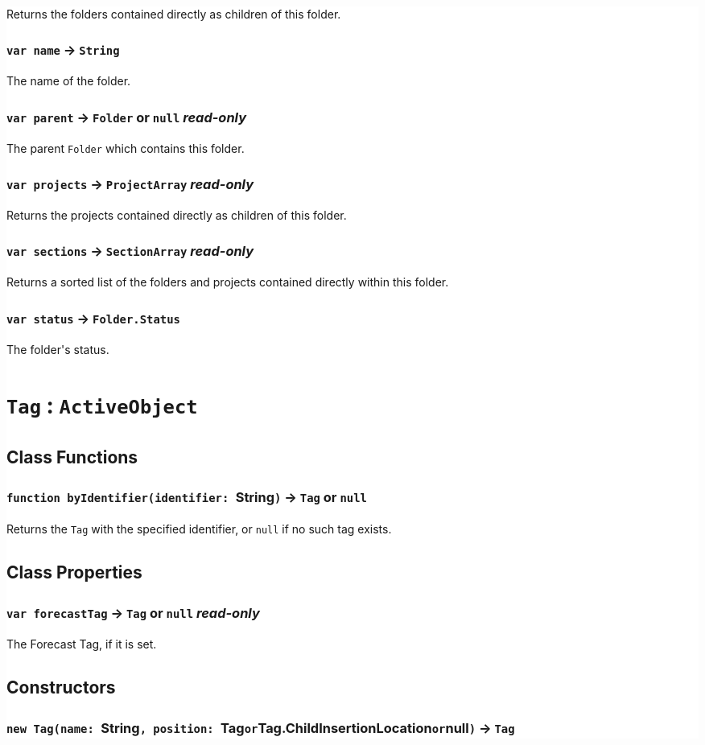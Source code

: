 Returns the folders contained directly as children of this folder.   
  


### `var name` → `String`

The name of the folder.   
  


### `var parent` → `Folder` or `null` _read-only_

The parent `Folder` which contains this folder.   
  


### `var projects` → `ProjectArray` _read-only_

Returns the projects contained directly as children of this folder.   
  


### `var sections` → `SectionArray` _read-only_

Returns a sorted list of the folders and projects contained directly within this folder.   
  


### `var status` → `Folder.Status`

The folder's status.   
  


# `Tag` : `ActiveObject`

## Class Functions

### `function byIdentifier(identifier: `String`)` → `Tag` or `null`

Returns the `Tag` with the specified identifier, or `null` if no such tag exists.   
  


## Class Properties

### `var forecastTag` → `Tag` or `null` _read-only_

The Forecast Tag, if it is set.   
  


## Constructors

### `new Tag(name: `String`, position: `Tag` or `Tag.ChildInsertionLocation` or `null`)` → `Tag`
